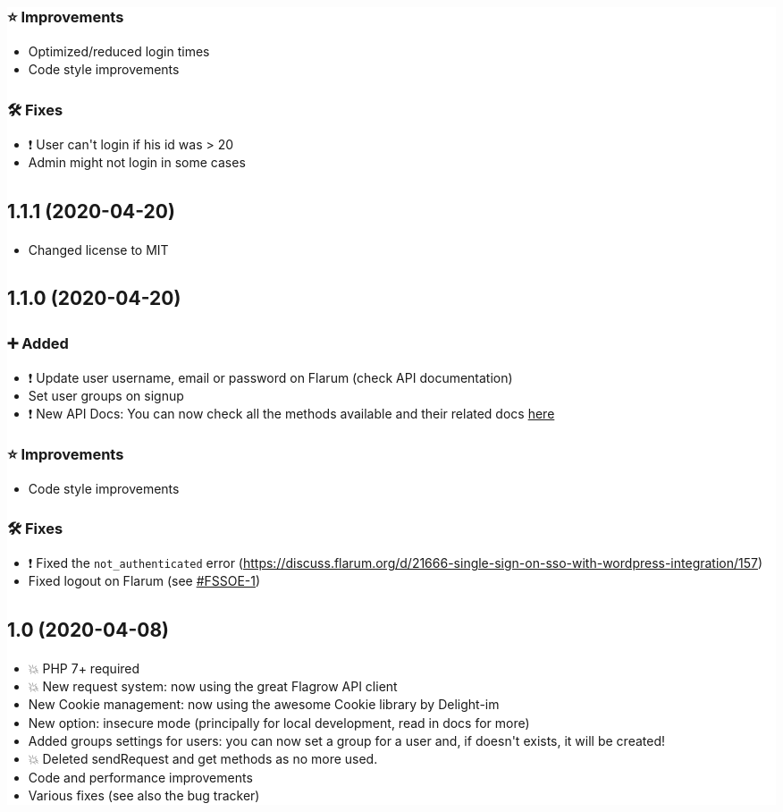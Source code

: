 ### :star: Improvements

- Optimized/reduced login times
- Code style improvements

### :hammer_and_wrench: Fixes

- :exclamation: User can't login if his id was > 20
- Admin might not login in some cases

## 1.1.1 (2020-04-20)

- Changed license to MIT

## 1.1.0 (2020-04-20)

### :heavy_plus_sign: Added

- :exclamation: Update user username, email or password on Flarum (check API documentation)
- Set user groups on signup
- :exclamation: New API Docs: You can now check all the methods available and their related docs [here](https://maicol07.github.io/flarum_sso_php_plugin/)

### :star: Improvements

- Code style improvements

### :hammer_and_wrench: Fixes

- :exclamation: Fixed the `not_authenticated` error (https://discuss.flarum.org/d/21666-single-sign-on-sso-with-wordpress-integration/157)
- Fixed logout on Flarum (see [#FSSOE-1](https://bugs.maicol07.it/issue/FSSOE-1))

## 1.0 (2020-04-08)

- :boom: PHP 7+ required
- :boom: New request system: now using the great Flagrow API client
- New Cookie management: now using the awesome Cookie library by Delight-im
- New option: insecure mode (principally for local development, read in docs for more)
- Added groups settings for users: you can now set a group for a user and, if doesn't exists, it will be created!
- :boom: Deleted sendRequest and get methods as no more used.
- Code and performance improvements
- Various fixes (see also the bug tracker)
